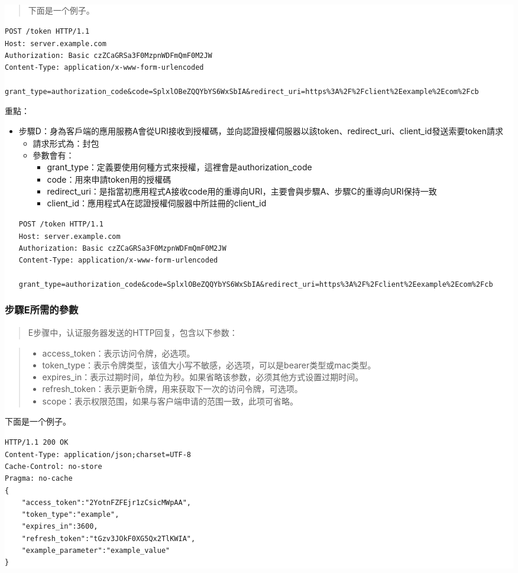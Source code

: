 > 下面是一个例子。

```
POST /token HTTP/1.1
Host: server.example.com
Authorization: Basic czZCaGRSa3F0MzpnWDFmQmF0M2JW
Content-Type: application/x-www-form-urlencoded

grant_type=authorization_code&code=SplxlOBeZQQYbYS6WxSbIA&redirect_uri=https%3A%2F%2Fclient%2Eexample%2Ecom%2Fcb 
```

重點：
- 步驟D：身為客戶端的應用服務A會從URI接收到授權碼，並向認證授權伺服器以該token、redirect_uri、client_id發送索要token請求
	- 請求形式為：封包
	- 參數會有：
		- grant_type：定義要使用何種方式來授權，這裡會是authorization_code
		- code：用來申請token用的授權碼
		- redirect_uri：是指當初應用程式A接收code用的重導向URI，主要會與步驟A、步驟C的重導向URI保持一致
		- client_id：應用程式A在認證授權伺服器中所註冊的client_id
	```
	POST /token HTTP/1.1
	Host: server.example.com
	Authorization: Basic czZCaGRSa3F0MzpnWDFmQmF0M2JW
	Content-Type: application/x-www-form-urlencoded
	
	grant_type=authorization_code&code=SplxlOBeZQQYbYS6WxSbIA&redirect_uri=https%3A%2F%2Fclient%2Eexample%2Ecom%2Fcb 
	```


### 步驟E所需的參數
> E步骤中，认证服务器发送的HTTP回复，包含以下参数：

> -   access_token：表示访问令牌，必选项。
> -   token_type：表示令牌类型，该值大小写不敏感，必选项，可以是bearer类型或mac类型。
> -   expires_in：表示过期时间，单位为秒。如果省略该参数，必须其他方式设置过期时间。
> -   refresh_token：表示更新令牌，用来获取下一次的访问令牌，可选项。
> -   scope：表示权限范围，如果与客户端申请的范围一致，此项可省略。

下面是一个例子。

```
HTTP/1.1 200 OK
Content-Type: application/json;charset=UTF-8
Cache-Control: no-store
Pragma: no-cache
{
	"access_token":"2YotnFZFEjr1zCsicMWpAA",
	"token_type":"example",
	"expires_in":3600,
	"refresh_token":"tGzv3JOkF0XG5Qx2TlKWIA",
	"example_parameter":"example_value"
} 
```
